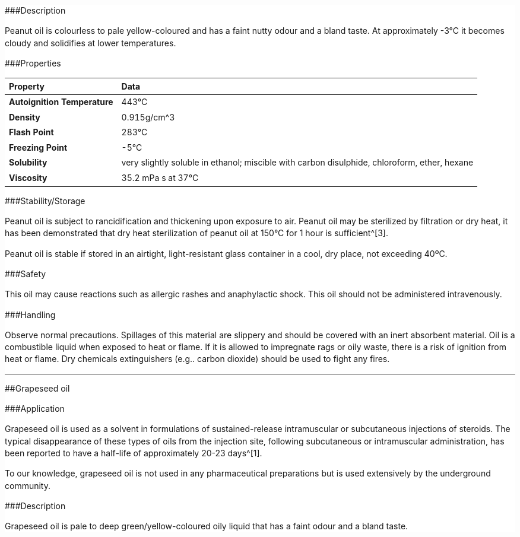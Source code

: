 ###Description

Peanut oil is colourless to pale yellow-coloured and has a faint nutty odour and a bland taste. At approximately -3°C it becomes cloudy and solidifies at lower temperatures.

###Properties

|Property|Data|
|:-----------|:------------|
|**Autoignition Temperature**|443°C|
|**Density**|0.915g/cm^3|
|**Flash Point**|283°C|
|**Freezing Point**|-5°C|
|**Solubility**|very slightly soluble in ethanol; miscible with carbon disulphide, chloroform, ether, hexane|
|**Viscosity**|35.2 mPa s at 37°C|

###Stability/Storage

Peanut oil is subject to rancidification and thickening upon exposure to air. Peanut oil may be sterilized by filtration or dry heat, it has been demonstrated that dry heat sterilization of peanut oil at 150°C for 1 hour is sufficient^[3]. 

Peanut oil is stable if stored in an airtight, light-resistant glass container in a cool, dry place, not exceeding 40ºC.

###Safety

This oil may cause reactions such as allergic rashes and anaphylactic shock. This oil should not be administered intravenously.

###Handling

Observe normal precautions. Spillages of this material are slippery and should be covered with an inert absorbent material.
Oil is a combustible liquid when exposed to heat or flame. If it is allowed to impregnate rags or oily waste, there is a risk of ignition from heat or flame. Dry chemicals extinguishers (e.g.. carbon dioxide) should be used to fight any fires.
*****

##Grapeseed oil

###Application

Grapeseed oil is used as a solvent in formulations of sustained-release intramuscular or subcutaneous injections of steroids. The typical disappearance of these types of oils from the injection site, following subcutaneous or intramuscular administration, has been reported to have a half-life of approximately 20-23 days^[1]. 

To our knowledge, grapeseed oil is not used in any pharmaceutical preparations but is used extensively by the underground community.

###Description

Grapeseed oil is pale to deep green/yellow-coloured oily liquid that has a faint odour and a bland taste. 
